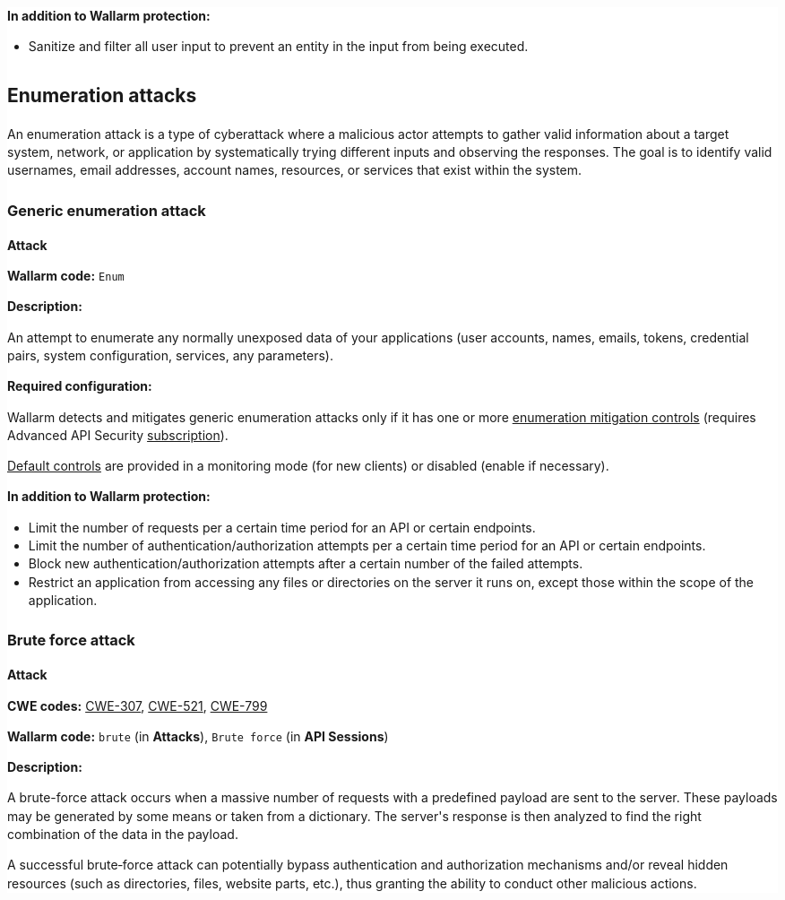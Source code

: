 **In addition to Wallarm protection:**

* Sanitize and filter all user input to prevent an entity in the input from being executed.

## Enumeration attacks

An enumeration attack is a type of cyberattack where a malicious actor attempts to gather valid information about a target system, network, or application by systematically trying different inputs and observing the responses. The goal is to identify valid usernames, email addresses, account names, resources, or services that exist within the system.

### Generic enumeration attack

**Attack**

**Wallarm code:** `Enum`

**Description:**

An attempt to enumerate any normally unexposed data of your applications (user accounts, names, emails, tokens, credential pairs, system configuration, services, any parameters).

**Required configuration:**

Wallarm detects and mitigates generic enumeration attacks only if it has one or more [enumeration mitigation controls](api-protection/enumeration-attack-protection.md) (requires Advanced API Security [subscription](about-wallarm/subscription-plans.md#core-subscription-plans)).

[Default controls](api-protection/enumeration-attack-protection.md#generic-enumeration) are provided in a monitoring mode (for new clients) or disabled (enable if necessary).

**In addition to Wallarm protection:**

*   Limit the number of requests per a certain time period for an API or certain endpoints.
*   Limit the number of authentication/authorization attempts per a certain time period for an API or certain endpoints.
*   Block new authentication/authorization attempts after a certain number of the failed attempts.
*   Restrict an application from accessing any files or directories on the server it runs on, except those within the scope of the application.

### Brute force attack

**Attack**

**CWE codes:** [CWE-307][cwe-307], [CWE-521][cwe-521], [CWE-799][cwe-799]

**Wallarm code:** `brute` (in **Attacks**), `Brute force` (in **API Sessions**)

**Description:**

A brute-force attack occurs when a massive number of requests with a predefined payload are sent to the server. These payloads may be generated by some means or taken from a dictionary. The server's response is then analyzed to find the right combination of the data in the payload.

A successful brute‑force attack can potentially bypass authentication and authorization mechanisms and/or reveal hidden resources (such as directories, files, website parts, etc.), thus granting the ability to conduct other malicious actions.


[cwe-20]:   https://cwe.mitre.org/data/definitions/20.html
[cwe-22]:   https://cwe.mitre.org/data/definitions/22.html
[cwe-78]:   https://cwe.mitre.org/data/definitions/78.html
[cwe-79]:   https://cwe.mitre.org/data/definitions/79.html
[cwe-88]:   https://cwe.mitre.org/data/definitions/88.html
[cwe-89]:   https://cwe.mitre.org/data/definitions/89.html
[cwe-90]:   https://cwe.mitre.org/data/definitions/90.html
[cwe-93]:   https://cwe.mitre.org/data/definitions/93.html
[cwe-94]:   https://cwe.mitre.org/data/definitions/94.html
[cwe-113]:  https://cwe.mitre.org/data/definitions/113.html
[cwe-96]:   https://cwe.mitre.org/data/definitions/96.html
[cwe-97]:   https://cwe.mitre.org/data/definitions/97.html
[cwe-150]:  https://cwe.mitre.org/data/definitions/150.html
[cwe-159]:  https://cwe.mitre.org/data/definitions/159.html
[cwe-200]:  https://cwe.mitre.org/data/definitions/200.html
[cwe-209]:  https://cwe.mitre.org/data/definitions/209.html
[cwe-215]:  https://cwe.mitre.org/data/definitions/215.html
[cwe-288]:  https://cwe.mitre.org/data/definitions/288.html
[cwe-307]:  https://cwe.mitre.org/data/definitions/307.html
[cwe-352]:  https://cwe.mitre.org/data/definitions/352.html
[cwe-409]:  https://cwe.mitre.org/data/definitions/409.html
[cwe-425]:  https://cwe.mitre.org/data/definitions/425.html
[cwe-444]:  https://cwe.mitre.org/data/definitions/444.html
[cwe-511]:  https://cwe.mitre.org/data/definitions/511.html
[cwe-521]:  https://cwe.mitre.org/data/definitions/521.html
[cwe-538]:  https://cwe.mitre.org/data/definitions/538.html
[cwe-541]:  https://cwe.mitre.org/data/definitions/541.html
[cwe-548]:  https://cwe.mitre.org/data/definitions/548.html
[CWE-598]:  https://cwe.mitre.org/data/definitions/598.html
[cwe-601]:  https://cwe.mitre.org/data/definitions/601.html
[cwe-611]:  https://cwe.mitre.org/data/definitions/611.html
[cwe-776]:  https://cwe.mitre.org/data/definitions/776.html
[cwe-799]:  https://cwe.mitre.org/data/definitions/799.html
[cwe-639]:  https://cwe.mitre.org/data/definitions/639.html
[cwe-918]:  https://cwe.mitre.org/data/definitions/918.html
[cwe-943]:  https://cwe.mitre.org/data/definitions/943.html
[cwe-1270]: https://cwe.mitre.org/data/definitions/1270.html
[cwe-1294]: https://cwe.mitre.org/data/definitions/1294.html
[cwe-937]:  https://cwe.mitre.org/data/definitions/937.html
[cwe-1035]: https://cwe.mitre.org/data/definitions/1035.html
[cwe-1104]: https://cwe.mitre.org/data/definitions/1104.html
[link-cwe]: https://cwe.mitre.org/
[link-owasp-xxe-cheatsheet]:                https://cheatsheetseries.owasp.org/cheatsheets/XML_External_Entity_Prevention_Cheat_Sheet.html
[link-owasp-xss-cheatsheet]:                https://cheatsheetseries.owasp.org/cheatsheets/Cross_Site_Scripting_Prevention_Cheat_Sheet.html
[link-owasp-idor-cheatsheet]:               https://cheatsheetseries.owasp.org/cheatsheets/Insecure_Direct_Object_Reference_Prevention_Cheat_Sheet.html
[link-owasp-ssrf-cheatsheet]:               https://cheatsheetseries.owasp.org/cheatsheets/Server_Side_Request_Forgery_Prevention_Cheat_Sheet.html
[link-owasp-auth-cheatsheet]:               https://cheatsheetseries.owasp.org/cheatsheets/Authentication_Cheat_Sheet.html
[link-owasp-ldapi-cheatsheet]:              https://cheatsheetseries.owasp.org/cheatsheets/LDAP_Injection_Prevention_Cheat_Sheet.html
[link-owasp-sqli-cheatsheet]:               https://cheatsheetseries.owasp.org/cheatsheets/SQL_Injection_Prevention_Cheat_Sheet.html
[link-owasp-inputval-cheatsheet]:           https://cheatsheetseries.owasp.org/cheatsheets/Input_Validation_Cheat_Sheet.html
[link-ptrav-mitigation]:                    https://owasp.org/www-community/attacks/Path_Traversal
[link-wl-process-time-limit-directive]:     admin-en/configure-parameters-en.md#wallarm_process_time_limit
[doc-vpatch]:   user-guides/rules/vpatch-rule.md
[anchor-brute]: #brute-force-attack
[anchor-rce]:   #remote-code-execution-rce
[anchor-ssrf]:  #serverside-request-forgery-ssrf
[link-imap-wiki]:                                https://en.wikipedia.org/wiki/Internet_Message_Access_Protocol
[link-smtp-wiki]:                                https://en.wikipedia.org/wiki/Simple_Mail_Transfer_Protocol
[ssi-wiki]:     https://en.wikipedia.org/wiki/Server_Side_Includes
[link-owasp-csrf-cheatsheet]:               https://cheatsheetseries.owasp.org/cheatsheets/Cross-Site_Request_Forgery_Prevention_Cheat_Sheet.html